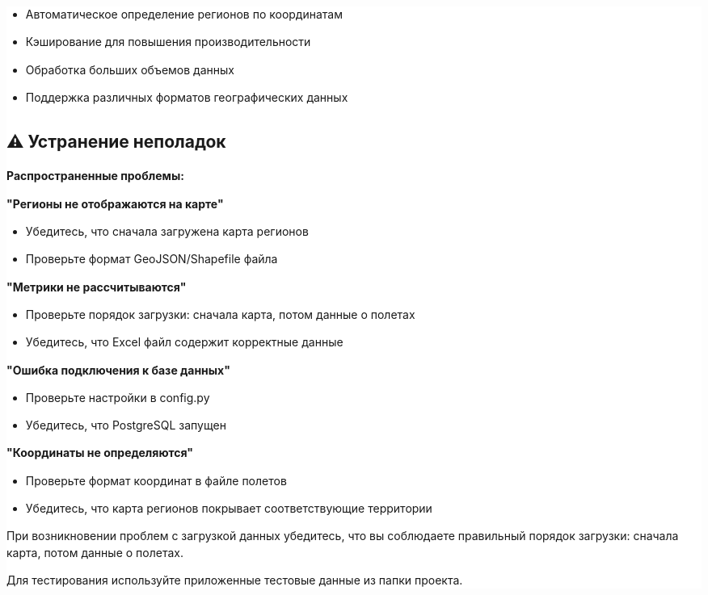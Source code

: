 - Автоматическое определение регионов по координатам
    
- Кэширование для повышения производительности
    
- Обработка больших объемов данных
    
- Поддержка различных форматов географических данных
    

## ⚠️ Устранение неполадок

**Распространенные проблемы:**

**"Регионы не отображаются на карте"**

- Убедитесь, что сначала загружена карта регионов
    
- Проверьте формат GeoJSON/Shapefile файла
    

**"Метрики не рассчитываются"**

- Проверьте порядок загрузки: сначала карта, потом данные о полетах
    
- Убедитесь, что Excel файл содержит корректные данные
    

**"Ошибка подключения к базе данных"**

- Проверьте настройки в config.py
    
- Убедитесь, что PostgreSQL запущен
    

**"Координаты не определяются"**

- Проверьте формат координат в файле полетов
    
- Убедитесь, что карта регионов покрывает соответствующие территории
    

При возникновении проблем с загрузкой данных убедитесь, что вы соблюдаете правильный порядок загрузки: сначала карта, потом данные о полетах.

Для тестирования используйте приложенные тестовые данные из папки проекта.
